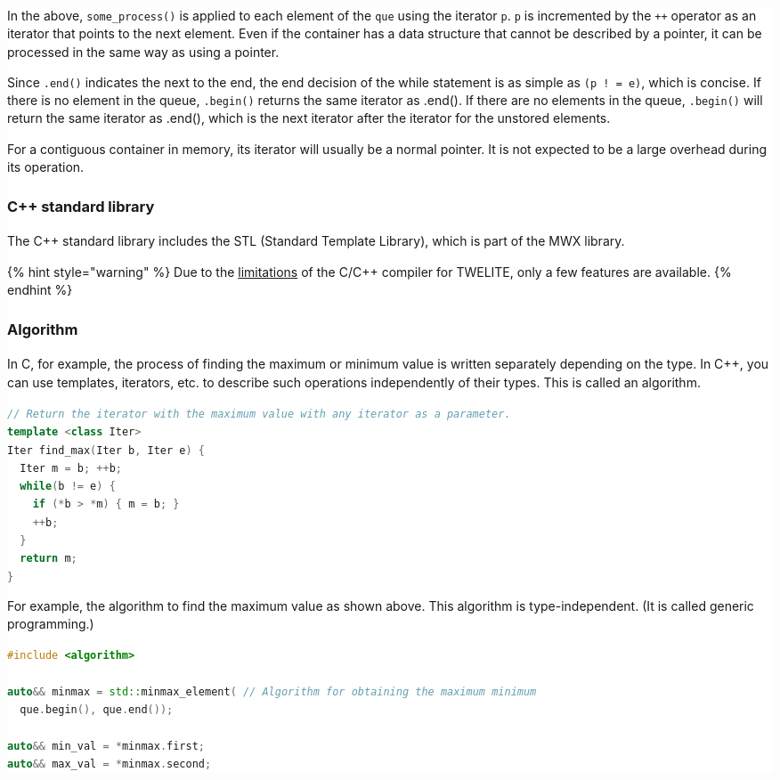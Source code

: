 In the above, `some_process()` is applied to each element of the `que` using the iterator `p`. `p` is incremented by the `++` operator as an iterator that points to the next element. Even if the container has a data structure that cannot be described by a pointer, it can be processed in the same way as using a pointer.

Since `.end()` indicates the next to the end, the end decision of the while statement is as simple as `(p ! = e)`, which is concise. If there is no element in the queue, `.begin()` returns the same iterator as .end(). If there are no elements in the queue, `.begin()` will return the same iterator as .end(), which is the next iterator after the iterator for the unstored elements.

For a contiguous container in memory, its iterator will usually be a normal pointer. It is not expected to be a large overhead during its operation.



### C++ standard library

The C++ standard library includes the STL (Standard Template Library), which is part of the MWX library.

{% hint style="warning" %}
Due to the [limitations](./#zhi-xian-shi-xiang) of the C/C++ compiler for TWELITE, only a few features are available.
{% endhint %}



### Algorithm

In C, for example, the process of finding the maximum or minimum value is written separately depending on the type. In C++, you can use templates, iterators, etc. to describe such operations independently of their types. This is called an algorithm.

```cpp
// Return the iterator with the maximum value with any iterator as a parameter.
template <class Iter>
Iter find_max(Iter b, Iter e) {
  Iter m = b; ++b;
  while(b != e) {
    if (*b > *m) { m = b; }
    ++b;
  }
  return m;
}
```

For example, the algorithm to find the maximum value as shown above. This algorithm is type-independent. (It is called generic programming.)



```cpp
#include <algorithm>

auto&& minmax = std::minmax_element( // Algorithm for obtaining the maximum minimum
  que.begin(), que.end());

auto&& min_val = *minmax.first;
auto&& max_val = *minmax.second;
```
